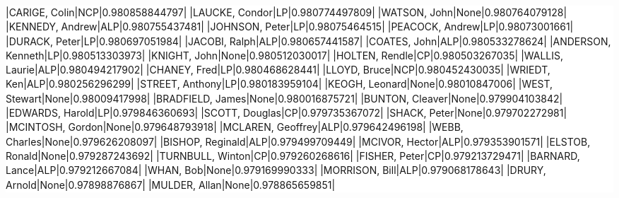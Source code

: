 |CARIGE, Colin|NCP|0.980858844797|
|LAUCKE, Condor|LP|0.980774497809|
|WATSON, John|None|0.980764079128|
|KENNEDY, Andrew|ALP|0.980755437481|
|JOHNSON, Peter|LP|0.98075464515|
|PEACOCK, Andrew|LP|0.98073001661|
|DURACK, Peter|LP|0.980697051984|
|JACOBI, Ralph|ALP|0.980657441587|
|COATES, John|ALP|0.980533278624|
|ANDERSON, Kenneth|LP|0.980513303973|
|KNIGHT, John|None|0.980512030017|
|HOLTEN, Rendle|CP|0.980503267035|
|WALLIS, Laurie|ALP|0.980494217902|
|CHANEY, Fred|LP|0.980468628441|
|LLOYD, Bruce|NCP|0.980452430035|
|WRIEDT, Ken|ALP|0.980256296299|
|STREET, Anthony|LP|0.980183959104|
|KEOGH, Leonard|None|0.98010847006|
|WEST, Stewart|None|0.98009417998|
|BRADFIELD, James|None|0.980016875721|
|BUNTON, Cleaver|None|0.979904103842|
|EDWARDS, Harold|LP|0.979846360693|
|SCOTT, Douglas|CP|0.979735367072|
|SHACK, Peter|None|0.979702272981|
|MCINTOSH, Gordon|None|0.979648793918|
|MCLAREN, Geoffrey|ALP|0.979642496198|
|WEBB, Charles|None|0.979626208097|
|BISHOP, Reginald|ALP|0.979499709449|
|MCIVOR, Hector|ALP|0.979353901571|
|ELSTOB, Ronald|None|0.979287243692|
|TURNBULL, Winton|CP|0.979260268616|
|FISHER, Peter|CP|0.979213729471|
|BARNARD, Lance|ALP|0.979212667084|
|WHAN, Bob|None|0.979169990333|
|MORRISON, Bill|ALP|0.979068178643|
|DRURY, Arnold|None|0.97898876867|
|MULDER, Allan|None|0.978865659851|